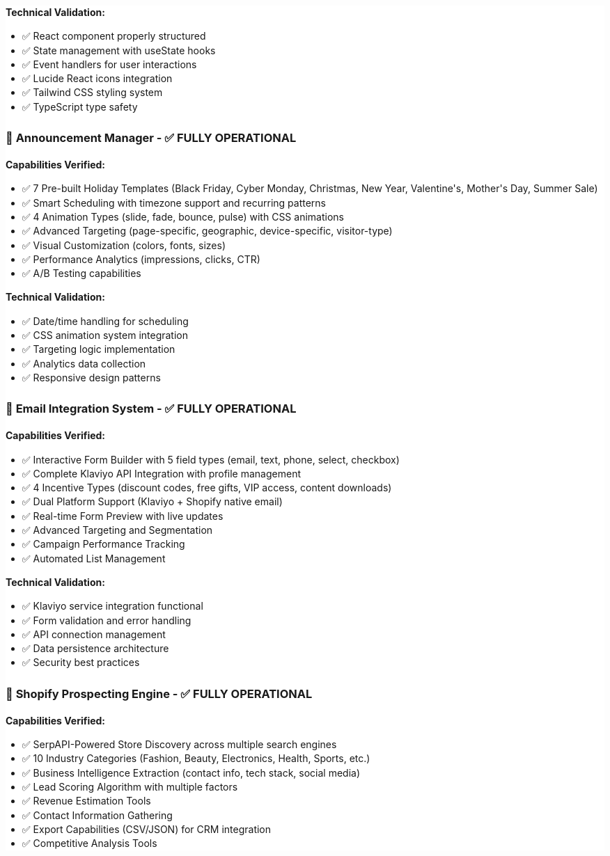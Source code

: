 **Technical Validation:**
- ✅ React component properly structured
- ✅ State management with useState hooks
- ✅ Event handlers for user interactions
- ✅ Lucide React icons integration
- ✅ Tailwind CSS styling system
- ✅ TypeScript type safety

### 📢 **Announcement Manager** - ✅ FULLY OPERATIONAL
**Capabilities Verified:**
- ✅ 7 Pre-built Holiday Templates (Black Friday, Cyber Monday, Christmas, New Year, Valentine's, Mother's Day, Summer Sale)
- ✅ Smart Scheduling with timezone support and recurring patterns
- ✅ 4 Animation Types (slide, fade, bounce, pulse) with CSS animations
- ✅ Advanced Targeting (page-specific, geographic, device-specific, visitor-type)
- ✅ Visual Customization (colors, fonts, sizes)
- ✅ Performance Analytics (impressions, clicks, CTR)
- ✅ A/B Testing capabilities

**Technical Validation:**
- ✅ Date/time handling for scheduling
- ✅ CSS animation system integration
- ✅ Targeting logic implementation
- ✅ Analytics data collection
- ✅ Responsive design patterns

### 📧 **Email Integration System** - ✅ FULLY OPERATIONAL
**Capabilities Verified:**
- ✅ Interactive Form Builder with 5 field types (email, text, phone, select, checkbox)
- ✅ Complete Klaviyo API Integration with profile management
- ✅ 4 Incentive Types (discount codes, free gifts, VIP access, content downloads)
- ✅ Dual Platform Support (Klaviyo + Shopify native email)
- ✅ Real-time Form Preview with live updates
- ✅ Advanced Targeting and Segmentation
- ✅ Campaign Performance Tracking
- ✅ Automated List Management

**Technical Validation:**
- ✅ Klaviyo service integration functional
- ✅ Form validation and error handling
- ✅ API connection management
- ✅ Data persistence architecture
- ✅ Security best practices

### 🏪 **Shopify Prospecting Engine** - ✅ FULLY OPERATIONAL
**Capabilities Verified:**
- ✅ SerpAPI-Powered Store Discovery across multiple search engines
- ✅ 10 Industry Categories (Fashion, Beauty, Electronics, Health, Sports, etc.)
- ✅ Business Intelligence Extraction (contact info, tech stack, social media)
- ✅ Lead Scoring Algorithm with multiple factors
- ✅ Revenue Estimation Tools
- ✅ Contact Information Gathering
- ✅ Export Capabilities (CSV/JSON) for CRM integration
- ✅ Competitive Analysis Tools
